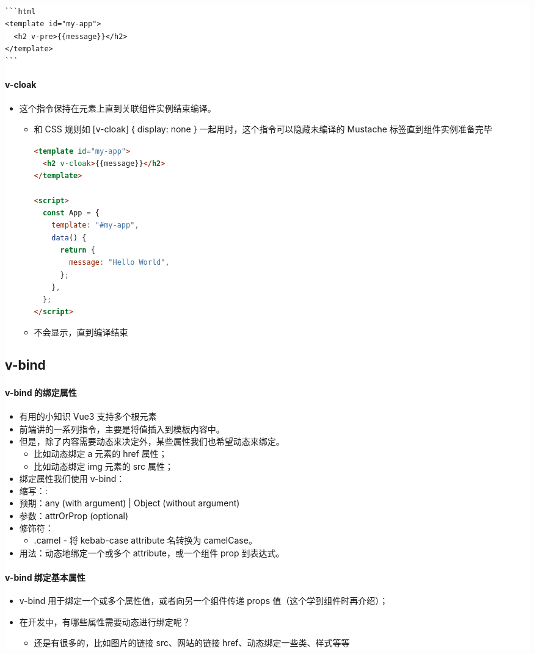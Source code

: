     ```html
    <template id="my-app">
      <h2 v-pre>{{message}}</h2>
    </template>
    ```

#### v-cloak

- 这个指令保持在元素上直到关联组件实例结束编译。

  - 和 CSS 规则如 [v-cloak] { display: none } 一起用时，这个指令可以隐藏未编译的 Mustache 标签直到组件实例准备完毕

    ```html
    <template id="my-app">
      <h2 v-cloak>{{message}}</h2>
    </template>

    <script>
      const App = {
        template: "#my-app",
        data() {
          return {
            message: "Hello World",
          };
        },
      };
    </script>
    ```

  - 不会显示，直到编译结束

## v-bind

#### v-bind 的绑定属性

- 有用的小知识 Vue3 支持多个根元素
- 前端讲的一系列指令，主要是将值插入到模板内容中。
- 但是，除了内容需要动态来决定外，某些属性我们也希望动态来绑定。
  - 比如动态绑定 a 元素的 href 属性；
  - 比如动态绑定 img 元素的 src 属性；
- 绑定属性我们使用 v-bind：
- 缩写：:
- 预期：any (with argument) | Object (without argument)
- 参数：attrOrProp (optional)
- 修饰符：
  - .camel - 将 kebab-case attribute 名转换为 camelCase。
- 用法：动态地绑定一个或多个 attribute，或一个组件 prop 到表达式。

#### v-bind 绑定基本属性

- v-bind 用于绑定一个或多个属性值，或者向另一个组件传递 props 值（这个学到组件时再介绍）；

- 在开发中，有哪些属性需要动态进行绑定呢？

  - 还是有很多的，比如图片的链接 src、网站的链接 href、动态绑定一些类、样式等等
